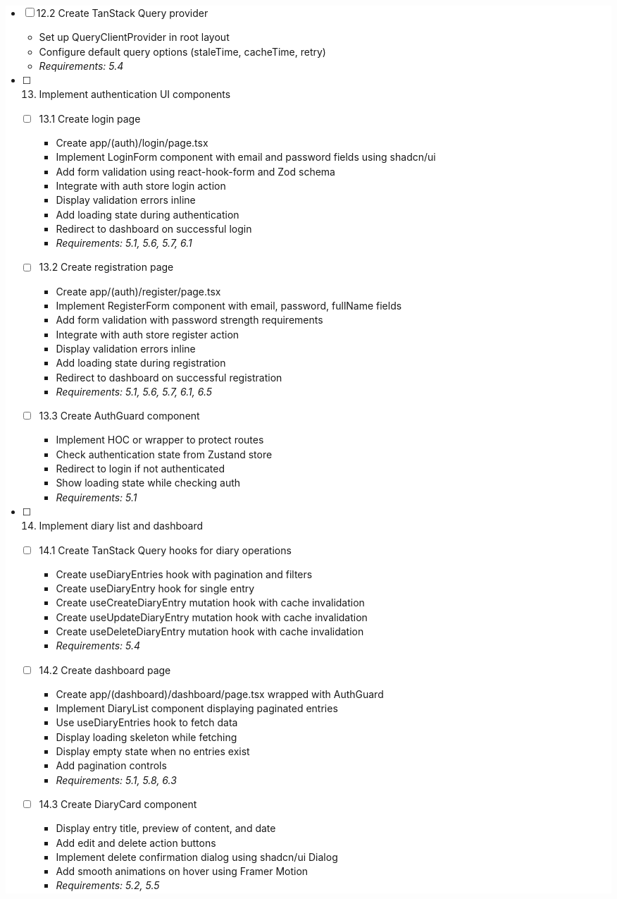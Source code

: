   - [ ] 12.2 Create TanStack Query provider
    - Set up QueryClientProvider in root layout
    - Configure default query options (staleTime, cacheTime, retry)
    - _Requirements: 5.4_

- [ ] 13. Implement authentication UI components
  - [ ] 13.1 Create login page
    - Create app/(auth)/login/page.tsx
    - Implement LoginForm component with email and password fields using shadcn/ui
    - Add form validation using react-hook-form and Zod schema
    - Integrate with auth store login action
    - Display validation errors inline
    - Add loading state during authentication
    - Redirect to dashboard on successful login
    - _Requirements: 5.1, 5.6, 5.7, 6.1_
  
  - [ ] 13.2 Create registration page
    - Create app/(auth)/register/page.tsx
    - Implement RegisterForm component with email, password, fullName fields
    - Add form validation with password strength requirements
    - Integrate with auth store register action
    - Display validation errors inline
    - Add loading state during registration
    - Redirect to dashboard on successful registration
    - _Requirements: 5.1, 5.6, 5.7, 6.1, 6.5_
  
  - [ ] 13.3 Create AuthGuard component
    - Implement HOC or wrapper to protect routes
    - Check authentication state from Zustand store
    - Redirect to login if not authenticated
    - Show loading state while checking auth
    - _Requirements: 5.1_

- [ ] 14. Implement diary list and dashboard
  - [ ] 14.1 Create TanStack Query hooks for diary operations
    - Create useDiaryEntries hook with pagination and filters
    - Create useDiaryEntry hook for single entry
    - Create useCreateDiaryEntry mutation hook with cache invalidation
    - Create useUpdateDiaryEntry mutation hook with cache invalidation
    - Create useDeleteDiaryEntry mutation hook with cache invalidation
    - _Requirements: 5.4_
  
  - [ ] 14.2 Create dashboard page
    - Create app/(dashboard)/dashboard/page.tsx wrapped with AuthGuard
    - Implement DiaryList component displaying paginated entries
    - Use useDiaryEntries hook to fetch data
    - Display loading skeleton while fetching
    - Display empty state when no entries exist
    - Add pagination controls
    - _Requirements: 5.1, 5.8, 6.3_
  
  - [ ] 14.3 Create DiaryCard component
    - Display entry title, preview of content, and date
    - Add edit and delete action buttons
    - Implement delete confirmation dialog using shadcn/ui Dialog
    - Add smooth animations on hover using Framer Motion
    - _Requirements: 5.2, 5.5_
